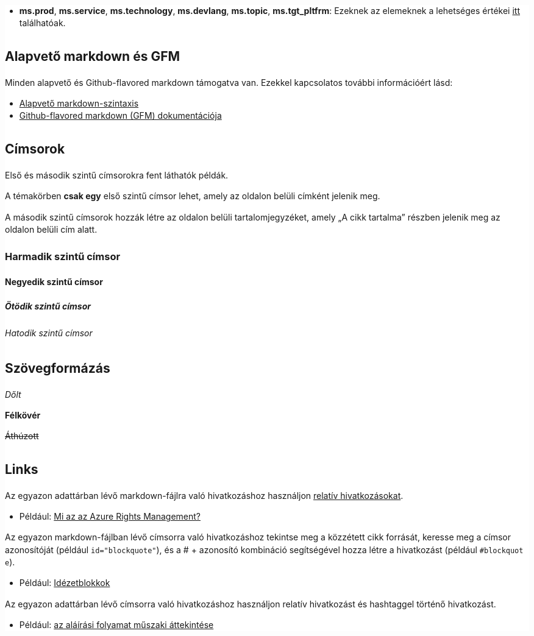 - **ms.prod**, **ms.service**, **ms.technology**, **ms.devlang**, **ms.topic**, **ms.tgt_pltfrm**: Ezeknek az elemeknek a lehetséges értékei [itt](https://microsoft.sharepoint.com/teams/STBCSI/Insights/_layouts/15/WopiFrame.aspx?sourcedoc=%7b7A321BF1-0611-4184-84DA-A0E964C435FA%7d&file=WEDCS_MasterList_CSIValues.xlsx&action=default) találhatóak.

## Alapvető markdown és GFM

Minden alapvető és Github-flavored markdown támogatva van. Ezekkel kapcsolatos további információért lásd:

- [Alapvető markdown-szintaxis](https://daringfireball.net/projects/markdown/syntax)
- [Github-flavored markdown (GFM) dokumentációja](https://guides.github.com/features/mastering-markdown)

## Címsorok

Első és második szintű címsorokra fent láthatók példák. 

A témakörben **csak egy** első szintű címsor lehet, amely az oldalon belüli címként jelenik meg.  

A második szintű címsorok hozzák létre az oldalon belüli tartalomjegyzéket, amely „A cikk tartalma” részben jelenik meg az oldalon belüli cím alatt.

### Harmadik szintű címsor
#### Negyedik szintű címsor
##### Ötödik szintű címsor
###### Hatodik szintű címsor

## Szövegformázás

*Dőlt* 

**Félkövér** 

~~Áthúzott~~



## Links

Az egyazon adattárban lévő markdown-fájlra való hivatkozáshoz használjon [relatív hivatkozásokat](https://www.w3.org/TR/WD-html40-970917/htmlweb.html#h-5.1.2). 

- Például: [Mi az az Azure Rights Management?](./understand-explore/what-is-azure-rms.md)

Az egyazon markdown-fájlban lévő címsorra való hivatkozáshoz tekintse meg a közzétett cikk forrását, keresse meg a címsor azonosítóját (például `id="blockquote"`), és a # + azonosító kombináció segítségével hozza létre a hivatkozást (például `#blockquote`).

- Például: [Idézetblokkok](#blockquote)

Az egyazon adattárban lévő címsorra való hivatkozáshoz használjon relatív hivatkozást és hashtaggel történő hivatkozást.

- Például: [az aláírási folyamat műszaki áttekintése](./understand-explore/rms-for-individuals-user-sign-up.md#technical-overview-of-the-sign-up-process)
